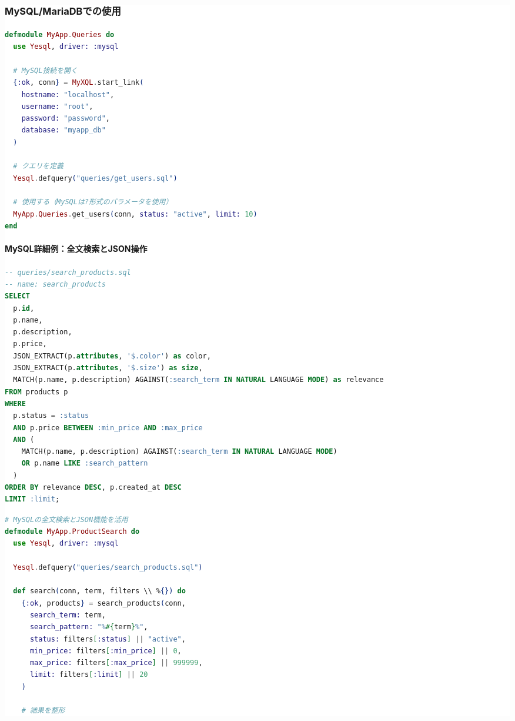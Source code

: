 ### MySQL/MariaDBでの使用

```elixir
defmodule MyApp.Queries do
  use Yesql, driver: :mysql
  
  # MySQL接続を開く
  {:ok, conn} = MyXQL.start_link(
    hostname: "localhost",
    username: "root",
    password: "password",
    database: "myapp_db"
  )
  
  # クエリを定義
  Yesql.defquery("queries/get_users.sql")
  
  # 使用する（MySQLは?形式のパラメータを使用）
  MyApp.Queries.get_users(conn, status: "active", limit: 10)
end
```

#### MySQL詳細例：全文検索とJSON操作

```sql
-- queries/search_products.sql
-- name: search_products
SELECT 
  p.id,
  p.name,
  p.description,
  p.price,
  JSON_EXTRACT(p.attributes, '$.color') as color,
  JSON_EXTRACT(p.attributes, '$.size') as size,
  MATCH(p.name, p.description) AGAINST(:search_term IN NATURAL LANGUAGE MODE) as relevance
FROM products p
WHERE 
  p.status = :status
  AND p.price BETWEEN :min_price AND :max_price
  AND (
    MATCH(p.name, p.description) AGAINST(:search_term IN NATURAL LANGUAGE MODE)
    OR p.name LIKE :search_pattern
  )
ORDER BY relevance DESC, p.created_at DESC
LIMIT :limit;
```

```elixir
# MySQLの全文検索とJSON機能を活用
defmodule MyApp.ProductSearch do
  use Yesql, driver: :mysql
  
  Yesql.defquery("queries/search_products.sql")
  
  def search(conn, term, filters \\ %{}) do
    {:ok, products} = search_products(conn,
      search_term: term,
      search_pattern: "%#{term}%",
      status: filters[:status] || "active",
      min_price: filters[:min_price] || 0,
      max_price: filters[:max_price] || 999999,
      limit: filters[:limit] || 20
    )
    
    # 結果を整形
```